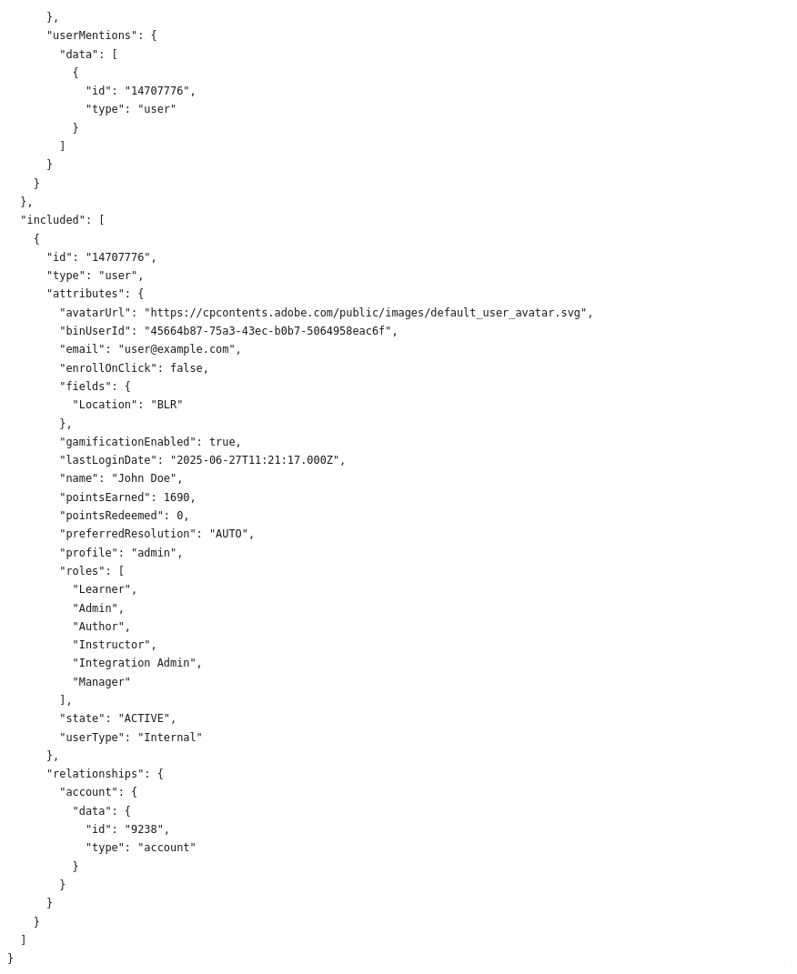 ```
      },
      "userMentions": {
        "data": [
          {
            "id": "14707776",
            "type": "user"
          }
        ]
      }
    }
  },
  "included": [
    {
      "id": "14707776",
      "type": "user",
      "attributes": {
        "avatarUrl": "https://cpcontents.adobe.com/public/images/default_user_avatar.svg",
        "binUserId": "45664b87-75a3-43ec-b0b7-5064958eac6f",
        "email": "user@example.com",
        "enrollOnClick": false,
        "fields": {
          "Location": "BLR"
        },
        "gamificationEnabled": true,
        "lastLoginDate": "2025-06-27T11:21:17.000Z",
        "name": "John Doe",
        "pointsEarned": 1690,
        "pointsRedeemed": 0,
        "preferredResolution": "AUTO",
        "profile": "admin",
        "roles": [
          "Learner",
          "Admin",
          "Author",
          "Instructor",
          "Integration Admin",
          "Manager"
        ],
        "state": "ACTIVE",
        "userType": "Internal"
      },
      "relationships": {
        "account": {
          "data": {
            "id": "9238",
            "type": "account"
          }
        }
      }
    }
  ]
}
```
